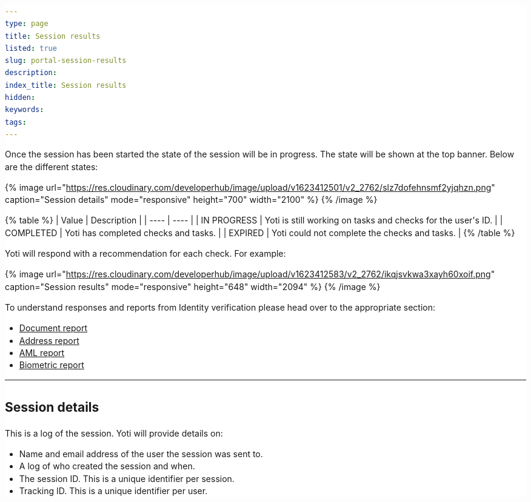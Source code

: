 ```yaml
---
type: page
title: Session results
listed: true
slug: portal-session-results
description: 
index_title: Session results
hidden: 
keywords: 
tags: 
---
```


Once the session has been started the state of the session will be in progress. The state will be shown at the top banner. Below are the different states:

{% image url="https://res.cloudinary.com/developerhub/image/upload/v1623412501/v2_2762/slz7dofehnsmf2yjqhzn.png" caption="Session details" mode="responsive" height="700" width="2100" %}
{% /image %}

{% table %}
| Value | Description | 
| ---- | ---- | 
| IN PROGRESS | Yoti is still working on tasks and checks for the user's ID. | 
| COMPLETED | Yoti has completed checks and tasks. | 
| EXPIRED | Yoti could not complete the checks and tasks. | 
{% /table %}

Yoti will respond with a recommendation for each check. For example:

{% image url="https://res.cloudinary.com/developerhub/image/upload/v1623412583/v2_2762/ikqjsvkwa3xayh60xoif.png" caption="Session results" mode="responsive" height="648" width="2094" %}
{% /image %}

To understand responses and reports from Identity verification please head over to the appropriate section:

- [Document report](/yoti-developer-documentation/v6.0/identity-verification/document)
- [Address report](/yoti-developer-documentation/v6.0/identity-verification/address)
- [AML report](https://developers.yoti.com/identity-verification/aml)
- [Biometric report](/yoti-developer-documentation/v6.0/identity-verification/liveness)

---

## Session details

This is a log of the session. Yoti will provide details on:

- Name and email address of the user the session was sent to.
- A log of who created the session and when. 
- The session ID. This is a unique identifier per session.
- Tracking ID. This is a unique identifier per user.
